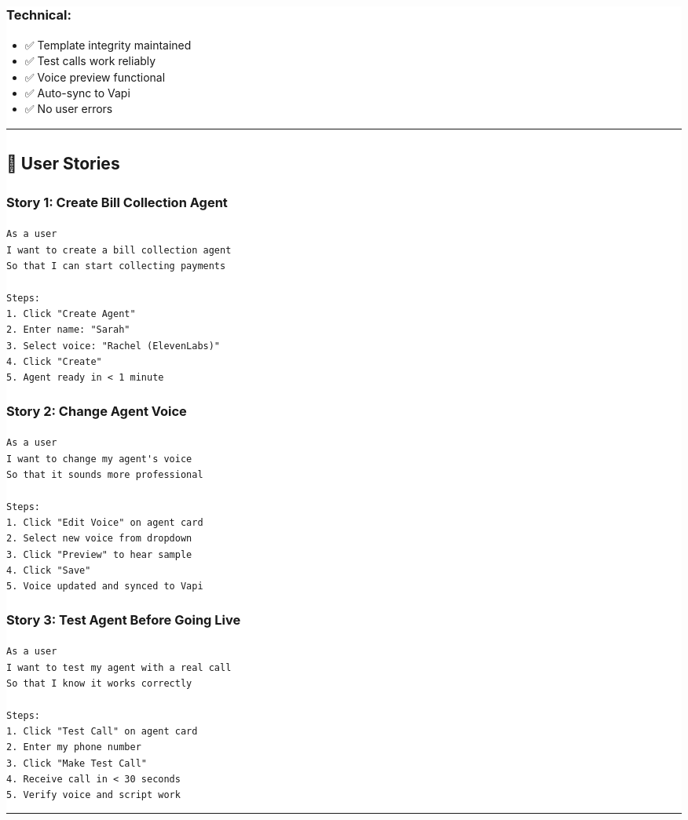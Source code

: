 ### **Technical:**
- ✅ Template integrity maintained
- ✅ Test calls work reliably
- ✅ Voice preview functional
- ✅ Auto-sync to Vapi
- ✅ No user errors

---

## 🎯 User Stories

### **Story 1: Create Bill Collection Agent**
```
As a user
I want to create a bill collection agent
So that I can start collecting payments

Steps:
1. Click "Create Agent"
2. Enter name: "Sarah"
3. Select voice: "Rachel (ElevenLabs)"
4. Click "Create"
5. Agent ready in < 1 minute
```

### **Story 2: Change Agent Voice**
```
As a user
I want to change my agent's voice
So that it sounds more professional

Steps:
1. Click "Edit Voice" on agent card
2. Select new voice from dropdown
3. Click "Preview" to hear sample
4. Click "Save"
5. Voice updated and synced to Vapi
```

### **Story 3: Test Agent Before Going Live**
```
As a user
I want to test my agent with a real call
So that I know it works correctly

Steps:
1. Click "Test Call" on agent card
2. Enter my phone number
3. Click "Make Test Call"
4. Receive call in < 30 seconds
5. Verify voice and script work
```

---